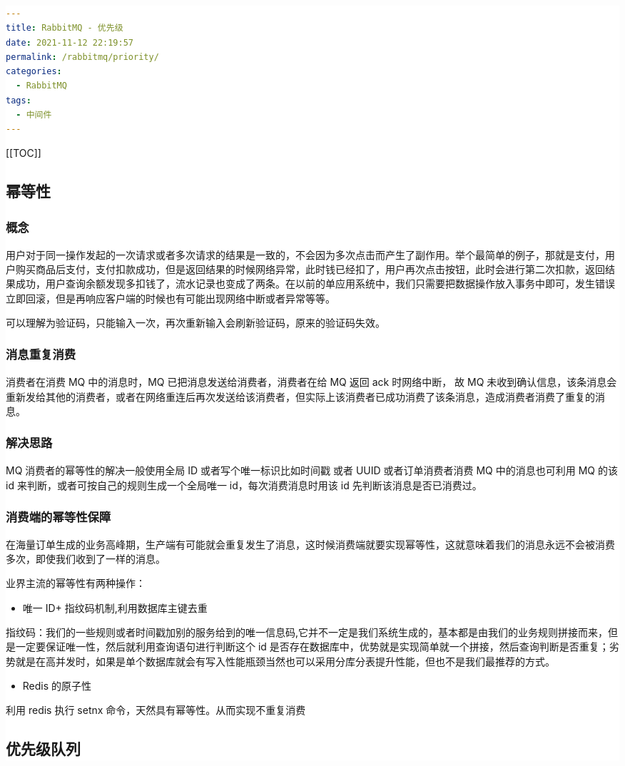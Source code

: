 ```yaml
---
title: RabbitMQ - 优先级
date: 2021-11-12 22:19:57
permalink: /rabbitmq/priority/
categories:
  - RabbitMQ
tags: 
  - 中间件
---
```




[[TOC]]




## 幂等性

### 概念

用户对于同一操作发起的一次请求或者多次请求的结果是一致的，不会因为多次点击而产生了副作用。举个最简单的例子，那就是支付，用户购买商品后支付，支付扣款成功，但是返回结果的时候网络异常，此时钱已经扣了，用户再次点击按钮，此时会进行第二次扣款，返回结果成功，用户查询余额发现多扣钱了，流水记录也变成了两条。在以前的单应用系统中，我们只需要把数据操作放入事务中即可，发生错误立即回滚，但是再响应客户端的时候也有可能出现网络中断或者异常等等。

可以理解为验证码，只能输入一次，再次重新输入会刷新验证码，原来的验证码失效。

### 消息重复消费

消费者在消费 MQ 中的消息时，MQ 已把消息发送给消费者，消费者在给 MQ 返回 ack 时网络中断， 故 MQ 未收到确认信息，该条消息会重新发给其他的消费者，或者在网络重连后再次发送给该消费者，但实际上该消费者已成功消费了该条消息，造成消费者消费了重复的消息。

### 解决思路

MQ 消费者的幂等性的解决一般使用全局 ID 或者写个唯一标识比如时间戳 或者 UUID 或者订单消费者消费 MQ 中的消息也可利用 MQ 的该 id 来判断，或者可按自己的规则生成一个全局唯一 id，每次消费消息时用该 id 先判断该消息是否已消费过。

### 消费端的幂等性保障

在海量订单生成的业务高峰期，生产端有可能就会重复发生了消息，这时候消费端就要实现幂等性，这就意味着我们的消息永远不会被消费多次，即使我们收到了一样的消息。

业界主流的幂等性有两种操作：

- 唯一 ID+ 指纹码机制,利用数据库主键去重

指纹码：我们的一些规则或者时间戳加别的服务给到的唯一信息码,它并不一定是我们系统生成的，基本都是由我们的业务规则拼接而来，但是一定要保证唯一性，然后就利用查询语句进行判断这个 id 是否存在数据库中，优势就是实现简单就一个拼接，然后查询判断是否重复；劣势就是在高并发时，如果是单个数据库就会有写入性能瓶颈当然也可以采用分库分表提升性能，但也不是我们最推荐的方式。

- Redis 的原子性

利用 redis 执行 setnx 命令，天然具有幂等性。从而实现不重复消费

## 优先级队列
